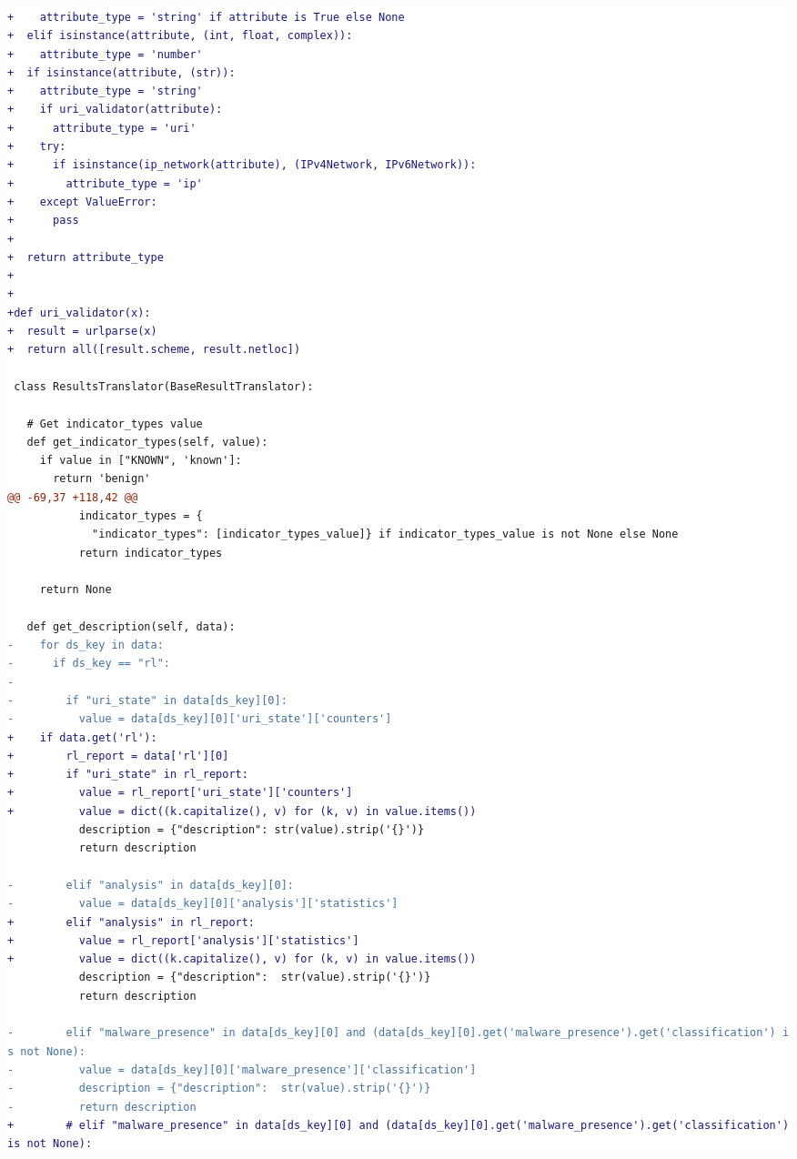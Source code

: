 ```diff
+    attribute_type = 'string' if attribute is True else None
+  elif isinstance(attribute, (int, float, complex)):
+    attribute_type = 'number'
+  if isinstance(attribute, (str)):
+    attribute_type = 'string'
+    if uri_validator(attribute):
+      attribute_type = 'uri'
+    try:
+      if isinstance(ip_network(attribute), (IPv4Network, IPv6Network)):
+        attribute_type = 'ip'
+    except ValueError:
+      pass
+
+  return attribute_type
+
+
+def uri_validator(x):
+  result = urlparse(x)
+  return all([result.scheme, result.netloc])
 
 class ResultsTranslator(BaseResultTranslator):
 
   # Get indicator_types value
   def get_indicator_types(self, value):
     if value in ["KNOWN", 'known']:
       return 'benign'
@@ -69,37 +118,42 @@
           indicator_types = {
             "indicator_types": [indicator_types_value]} if indicator_types_value is not None else None
           return indicator_types
 
     return None
 
   def get_description(self, data):
-    for ds_key in data:
-      if ds_key == "rl":
-
-        if "uri_state" in data[ds_key][0]:
-          value = data[ds_key][0]['uri_state']['counters']
+    if data.get('rl'):
+        rl_report = data['rl'][0]
+        if "uri_state" in rl_report:
+          value = rl_report['uri_state']['counters']
+          value = dict((k.capitalize(), v) for (k, v) in value.items())
           description = {"description": str(value).strip('{}')}
           return description
 
-        elif "analysis" in data[ds_key][0]:
-          value = data[ds_key][0]['analysis']['statistics']
+        elif "analysis" in rl_report:
+          value = rl_report['analysis']['statistics']
+          value = dict((k.capitalize(), v) for (k, v) in value.items())
           description = {"description":  str(value).strip('{}')}
           return description
 
-        elif "malware_presence" in data[ds_key][0] and (data[ds_key][0].get('malware_presence').get('classification') is not None):
-          value = data[ds_key][0]['malware_presence']['classification']
-          description = {"description":  str(value).strip('{}')}
-          return description
+        # elif "malware_presence" in data[ds_key][0] and (data[ds_key][0].get('malware_presence').get('classification') is not None):
```